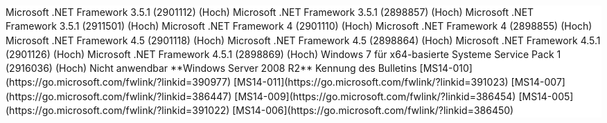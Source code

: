 <td style="border:1px solid black;">
Microsoft .NET Framework 3.5.1  
(2901112)  
(Hoch)  
Microsoft .NET Framework 3.5.1  
(2898857)  
(Hoch)  
Microsoft .NET Framework 3.5.1  
(2911501)  
(Hoch)  
Microsoft .NET Framework 4  
(2901110)  
(Hoch)  
Microsoft .NET Framework 4  
(2898855)  
(Hoch)  
Microsoft .NET Framework 4.5  
(2901118)  
(Hoch)  
Microsoft .NET Framework 4.5  
(2898864)  
(Hoch)  
Microsoft .NET Framework 4.5.1  
(2901126)  
(Hoch)  
Microsoft .NET Framework 4.5.1  
(2898869)  
(Hoch)
</td>
<td style="border:1px solid black;">
Windows 7 für x64-basierte Systeme Service Pack 1  
(2916036)  
(Hoch)
</td>
<td style="border:1px solid black;">
Nicht anwendbar
</td>
</tr>
<tr>
<td style="border:1px solid black;" colspan="7">
**Windows Server 2008 R2**
</td>
</tr>
<tr>
<td style="border:1px solid black;">
Kennung des Bulletins
</td>
<td style="border:1px solid black;">
[MS14-010](https://go.microsoft.com/fwlink/?linkid=390977)
</td>
<td style="border:1px solid black;">
[MS14-011](https://go.microsoft.com/fwlink/?linkid=391023)
</td>
<td style="border:1px solid black;">
[MS14-007](https://go.microsoft.com/fwlink/?linkid=386447)
</td>
<td style="border:1px solid black;">
[MS14-009](https://go.microsoft.com/fwlink/?linkid=386454)
</td>
<td style="border:1px solid black;">
[MS14-005](https://go.microsoft.com/fwlink/?linkid=391022)
</td>
<td style="border:1px solid black;">
[MS14-006](https://go.microsoft.com/fwlink/?linkid=386450)